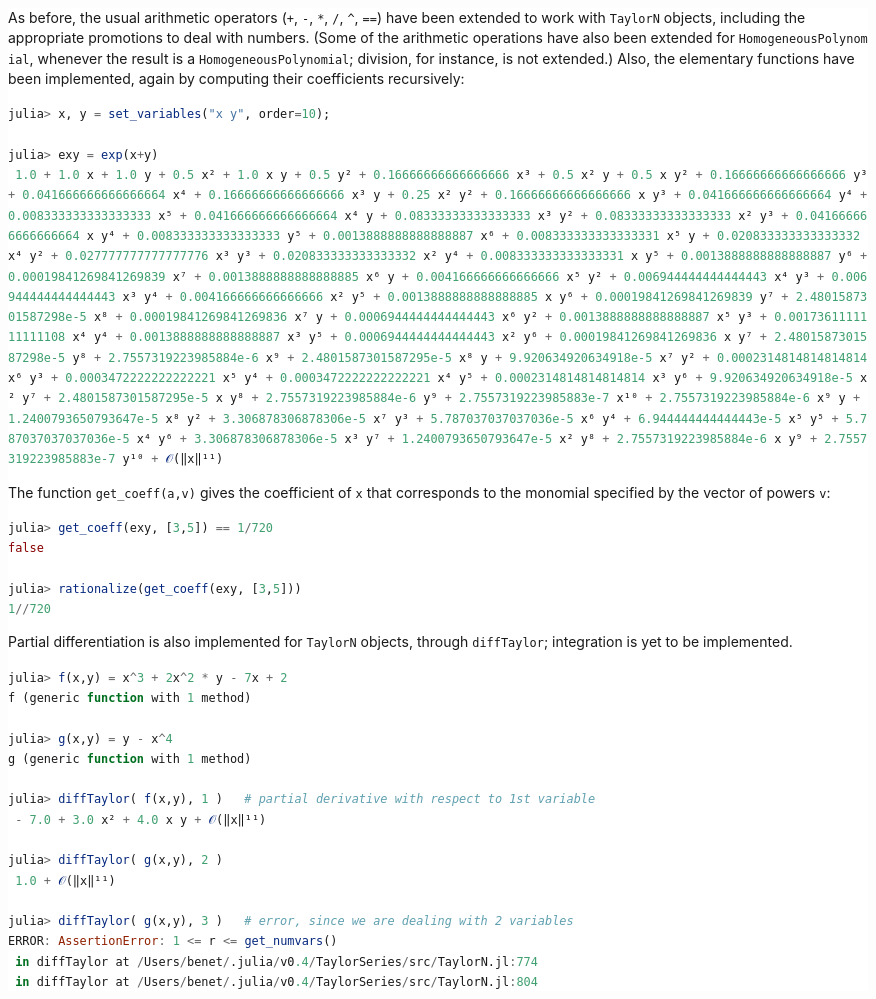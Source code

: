 As before, the usual arithmetic operators (`+`, `-`, `*`, `/`, `^`, `==`)
have been extended to work with `TaylorN` objects, including the appropriate
promotions to deal with numbers. (Some of the arithmetic operations have
also been extended for
`HomogeneousPolynomial`, whenever the result is a `HomogeneousPolynomial`;
division, for instance, is not extended.) Also, the elementary functions have been
implemented, again by computing their coefficients recursively:

```julia
julia> x, y = set_variables("x y", order=10);

julia> exy = exp(x+y)
 1.0 + 1.0 x + 1.0 y + 0.5 x² + 1.0 x y + 0.5 y² + 0.16666666666666666 x³ + 0.5 x² y + 0.5 x y² + 0.16666666666666666 y³ + 0.041666666666666664 x⁴ + 0.16666666666666666 x³ y + 0.25 x² y² + 0.16666666666666666 x y³ + 0.041666666666666664 y⁴ + 0.008333333333333333 x⁵ + 0.041666666666666664 x⁴ y + 0.08333333333333333 x³ y² + 0.08333333333333333 x² y³ + 0.041666666666666664 x y⁴ + 0.008333333333333333 y⁵ + 0.0013888888888888887 x⁶ + 0.008333333333333331 x⁵ y + 0.020833333333333332 x⁴ y² + 0.027777777777777776 x³ y³ + 0.020833333333333332 x² y⁴ + 0.008333333333333331 x y⁵ + 0.0013888888888888887 y⁶ + 0.00019841269841269839 x⁷ + 0.0013888888888888885 x⁶ y + 0.004166666666666666 x⁵ y² + 0.006944444444444443 x⁴ y³ + 0.006944444444444443 x³ y⁴ + 0.004166666666666666 x² y⁵ + 0.0013888888888888885 x y⁶ + 0.00019841269841269839 y⁷ + 2.4801587301587298e-5 x⁸ + 0.00019841269841269836 x⁷ y + 0.0006944444444444443 x⁶ y² + 0.0013888888888888887 x⁵ y³ + 0.0017361111111111108 x⁴ y⁴ + 0.0013888888888888887 x³ y⁵ + 0.0006944444444444443 x² y⁶ + 0.00019841269841269836 x y⁷ + 2.4801587301587298e-5 y⁸ + 2.7557319223985884e-6 x⁹ + 2.4801587301587295e-5 x⁸ y + 9.920634920634918e-5 x⁷ y² + 0.0002314814814814814 x⁶ y³ + 0.0003472222222222221 x⁵ y⁴ + 0.0003472222222222221 x⁴ y⁵ + 0.0002314814814814814 x³ y⁶ + 9.920634920634918e-5 x² y⁷ + 2.4801587301587295e-5 x y⁸ + 2.7557319223985884e-6 y⁹ + 2.7557319223985883e-7 x¹⁰ + 2.7557319223985884e-6 x⁹ y + 1.2400793650793647e-5 x⁸ y² + 3.306878306878306e-5 x⁷ y³ + 5.787037037037036e-5 x⁶ y⁴ + 6.944444444444443e-5 x⁵ y⁵ + 5.787037037037036e-5 x⁴ y⁶ + 3.306878306878306e-5 x³ y⁷ + 1.2400793650793647e-5 x² y⁸ + 2.7557319223985884e-6 x y⁹ + 2.7557319223985883e-7 y¹⁰ + 𝒪(‖x‖¹¹)

```

The function `get_coeff(a,v)`
gives the coefficient of `x` that corresponds to the monomial
specified by the vector of powers `v`:

```julia
julia> get_coeff(exy, [3,5]) == 1/720
false

julia> rationalize(get_coeff(exy, [3,5]))
1//720

```

Partial differentiation is also implemented for `TaylorN` objects,
through `diffTaylor`; integration is yet to be implemented.

```julia
julia> f(x,y) = x^3 + 2x^2 * y - 7x + 2
f (generic function with 1 method)

julia> g(x,y) = y - x^4
g (generic function with 1 method)

julia> diffTaylor( f(x,y), 1 )   # partial derivative with respect to 1st variable
 - 7.0 + 3.0 x² + 4.0 x y + 𝒪(‖x‖¹¹)

julia> diffTaylor( g(x,y), 2 )
 1.0 + 𝒪(‖x‖¹¹)

julia> diffTaylor( g(x,y), 3 )   # error, since we are dealing with 2 variables
ERROR: AssertionError: 1 <= r <= get_numvars()
 in diffTaylor at /Users/benet/.julia/v0.4/TaylorSeries/src/TaylorN.jl:774
 in diffTaylor at /Users/benet/.julia/v0.4/TaylorSeries/src/TaylorN.jl:804

```